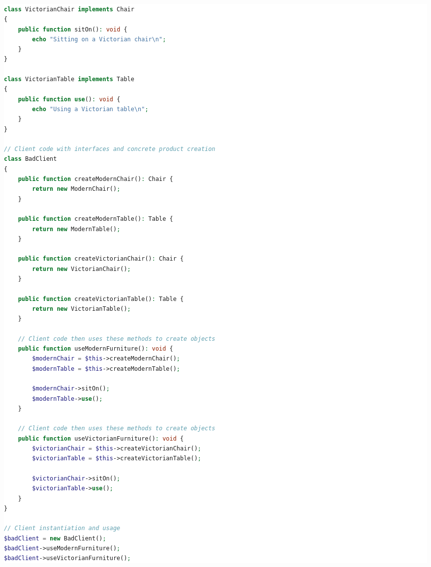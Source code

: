 ```php
class VictorianChair implements Chair 
{
    public function sitOn(): void {
        echo "Sitting on a Victorian chair\n";
    }
}

class VictorianTable implements Table 
{
    public function use(): void {
        echo "Using a Victorian table\n";
    }
}

// Client code with interfaces and concrete product creation
class BadClient 
{
    public function createModernChair(): Chair {
        return new ModernChair();
    }

    public function createModernTable(): Table {
        return new ModernTable();
    }
    
    public function createVictorianChair(): Chair {
        return new VictorianChair();
    }

    public function createVictorianTable(): Table {
        return new VictorianTable();
    }

    // Client code then uses these methods to create objects
    public function useModernFurniture(): void {
        $modernChair = $this->createModernChair();
        $modernTable = $this->createModernTable();

        $modernChair->sitOn();
        $modernTable->use();
    }
    
    // Client code then uses these methods to create objects
    public function useVictorianFurniture(): void {
        $victorianChair = $this->createVictorianChair();
        $victorianTable = $this->createVictorianTable();
        
        $victorianChair->sitOn();
        $victorianTable->use();
    }
}

// Client instantiation and usage
$badClient = new BadClient();
$badClient->useModernFurniture();
$badClient->useVictorianFurniture();
```
